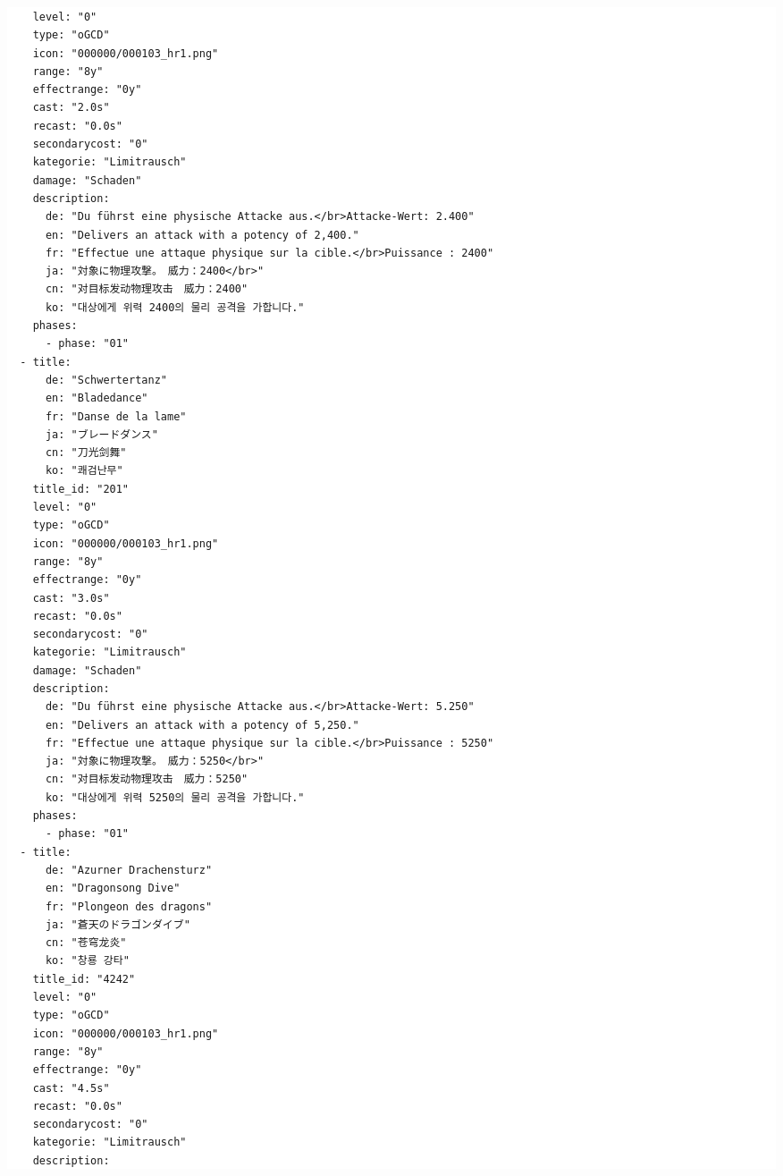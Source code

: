         level: "0"
        type: "oGCD"
        icon: "000000/000103_hr1.png"
        range: "8y"
        effectrange: "0y"
        cast: "2.0s"
        recast: "0.0s"
        secondarycost: "0"
        kategorie: "Limitrausch"
        damage: "Schaden"
        description:
          de: "Du führst eine physische Attacke aus.</br>Attacke-Wert: 2.400"
          en: "Delivers an attack with a potency of 2,400."
          fr: "Effectue une attaque physique sur la cible.</br>Puissance : 2400"
          ja: "対象に物理攻撃。　威力：2400</br>"
          cn: "对目标发动物理攻击　威力：2400"
          ko: "대상에게 위력 2400의 물리 공격을 가합니다."
        phases:
          - phase: "01"
      - title:
          de: "Schwertertanz"
          en: "Bladedance"
          fr: "Danse de la lame"
          ja: "ブレードダンス"
          cn: "刀光剑舞"
          ko: "쾌검난무"
        title_id: "201"
        level: "0"
        type: "oGCD"
        icon: "000000/000103_hr1.png"
        range: "8y"
        effectrange: "0y"
        cast: "3.0s"
        recast: "0.0s"
        secondarycost: "0"
        kategorie: "Limitrausch"
        damage: "Schaden"
        description:
          de: "Du führst eine physische Attacke aus.</br>Attacke-Wert: 5.250"
          en: "Delivers an attack with a potency of 5,250."
          fr: "Effectue une attaque physique sur la cible.</br>Puissance : 5250"
          ja: "対象に物理攻撃。　威力：5250</br>"
          cn: "对目标发动物理攻击　威力：5250"
          ko: "대상에게 위력 5250의 물리 공격을 가합니다."
        phases:
          - phase: "01"
      - title:
          de: "Azurner Drachensturz"
          en: "Dragonsong Dive"
          fr: "Plongeon des dragons"
          ja: "蒼天のドラゴンダイブ"
          cn: "苍穹龙炎"
          ko: "창룡 강타"
        title_id: "4242"
        level: "0"
        type: "oGCD"
        icon: "000000/000103_hr1.png"
        range: "8y"
        effectrange: "0y"
        cast: "4.5s"
        recast: "0.0s"
        secondarycost: "0"
        kategorie: "Limitrausch"
        description: